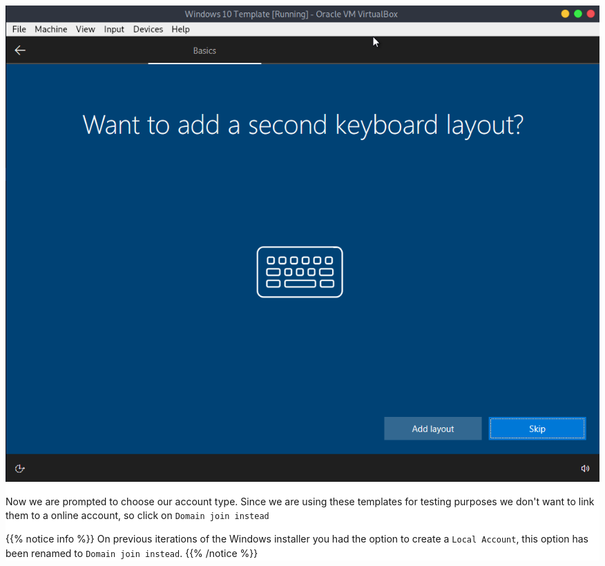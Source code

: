 ![](new_vm_19.png)

Now we are prompted to choose our account type. Since we are using these templates for testing purposes we don't want to link them to a online account, so click on `Domain join instead`

{{% notice info %}}
On previous iterations of the Windows installer you had the option to create a `Local Account`, this option has been renamed to `Domain join instead`.
{{% /notice %}}
